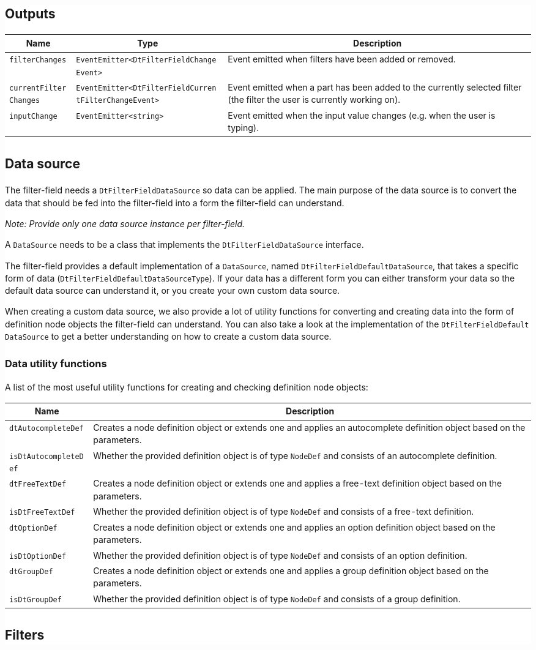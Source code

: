 ## Outputs

| Name                   | Type                                                  | Description                                                                                                              |
| ---------------------- | ----------------------------------------------------- | ------------------------------------------------------------------------------------------------------------------------ |
| `filterChanges`        | `EventEmitter<DtFilterFieldChangeEvent>`              | Event emitted when filters have been added or removed.                                                                   |
| `currentFilterChanges` | `EventEmitter<DtFilterFieldCurrentFilterChangeEvent>` | Event emitted when a part has been added to the currently selected filter (the filter the user is currently working on). |
| `inputChange`          | `EventEmitter<string>`                                | Event emitted when the input value changes (e.g. when the user is typing).                                               |

## Data source

The filter-field needs a `DtFilterFieldDataSource` so data can be applied. The main purpose of the data source is to convert the data that should be fed into the filter-field into a form the filter-field can understand.

_Note: Provide only one data source instance per filter-field._

A `DataSource` needs to be a class that implements the `DtFilterFieldDataSource` interface.

The filter-field provides a default implementation of a `DataSource`, named `DtFilterFieldDefaultDataSource`, that takes a specific form of data (`DtFilterFieldDefaultDataSourceType`). If your data has a different form you can either transform your data so the default data source can understand it, or you create your own custom data source.

When creating a custom data source, we also provide a lot of utility functions for converting and creating data into the form of definition node objects the filter-field can understand. You can also take a look at the implementation of the `DtFilterFieldDefaultDataSource` to get a better understanding on how to create a custom data source.

### Data utility functions

A list of the most useful utility functions for creating and checking definition node objects:

| Name                  | Description                                                                                                            |
| --------------------- | ---------------------------------------------------------------------------------------------------------------------- |
| `dtAutocompleteDef`   | Creates a node definition object or extends one and applies an autocomplete definition object based on the parameters. |
| `isDtAutocompleteDef` | Whether the provided definition object is of type `NodeDef` and consists of an autocomplete definition.                |
| `dtFreeTextDef`       | Creates a node definition object or extends one and applies a free-text definition object based on the parameters.     |
| `isDtFreeTextDef`     | Whether the provided definition object is of type `NodeDef` and consists of a free-text definition.                    |
| `dtOptionDef`         | Creates a node definition object or extends one and applies an option definition object based on the parameters.       |
| `isDtOptionDef`       | Whether the provided definition object is of type `NodeDef` and consists of an option definition.                      |
| `dtGroupDef`          | Creates a node definition object or extends one and applies a group definition object based on the parameters.         |
| `isDtGroupDef`        | Whether the provided definition object is of type `NodeDef` and consists of a group definition.    

## Filters
